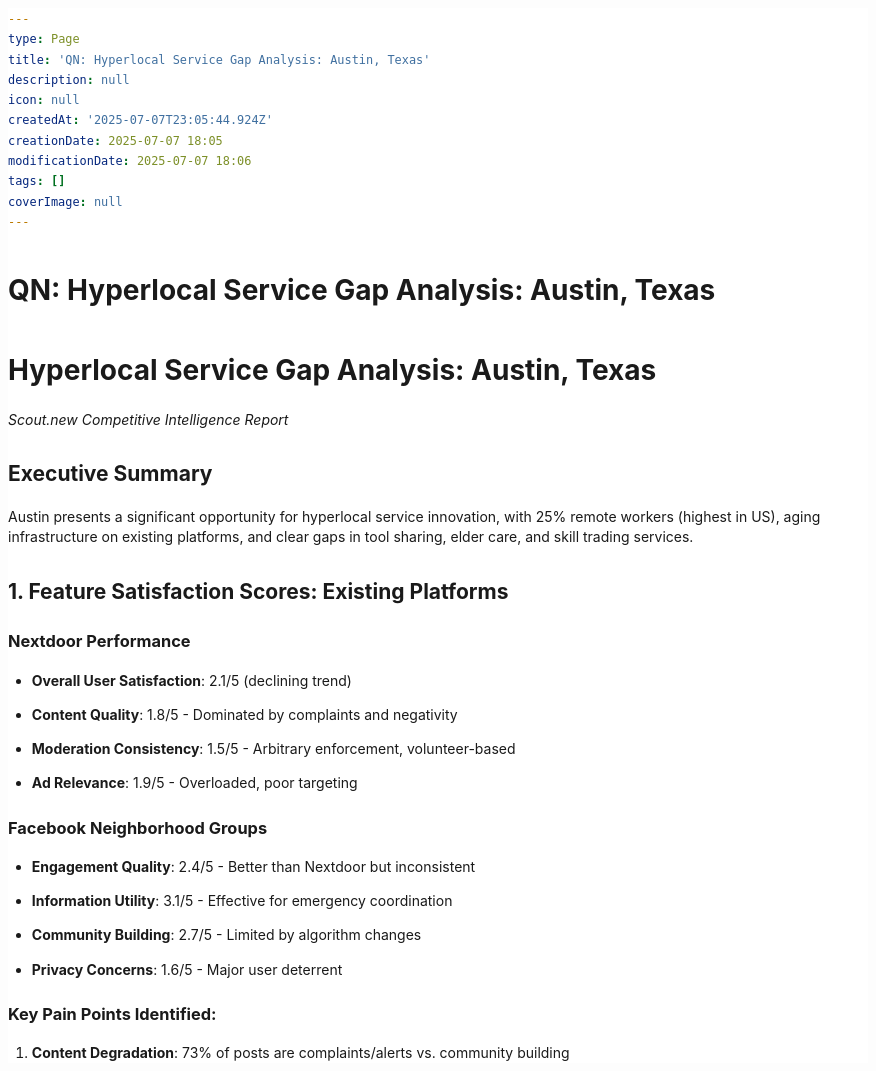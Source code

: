 ```yaml
---
type: Page
title: 'QN: Hyperlocal Service Gap Analysis: Austin, Texas'
description: null
icon: null
createdAt: '2025-07-07T23:05:44.924Z'
creationDate: 2025-07-07 18:05
modificationDate: 2025-07-07 18:06
tags: []
coverImage: null
---
```


# QN: Hyperlocal Service Gap Analysis: Austin, Texas


# Hyperlocal Service Gap Analysis: Austin, Texas

*Scout.new Competitive Intelligence Report*

## Executive Summary

Austin presents a significant opportunity for hyperlocal service innovation, with 25% remote workers (highest in US), aging infrastructure on existing platforms, and clear gaps in tool sharing, elder care, and skill trading services.

## 1. Feature Satisfaction Scores: Existing Platforms

### Nextdoor Performance

- **Overall User Satisfaction**: 2.1/5 (declining trend)

- **Content Quality**: 1.8/5 - Dominated by complaints and negativity

- **Moderation Consistency**: 1.5/5 - Arbitrary enforcement, volunteer-based

- **Ad Relevance**: 1.9/5 - Overloaded, poor targeting

### Facebook Neighborhood Groups

- **Engagement Quality**: 2.4/5 - Better than Nextdoor but inconsistent

- **Information Utility**: 3.1/5 - Effective for emergency coordination

- **Community Building**: 2.7/5 - Limited by algorithm changes

- **Privacy Concerns**: 1.6/5 - Major user deterrent

### Key Pain Points Identified:

1. **Content Degradation**: 73% of posts are complaints/alerts vs. community building
